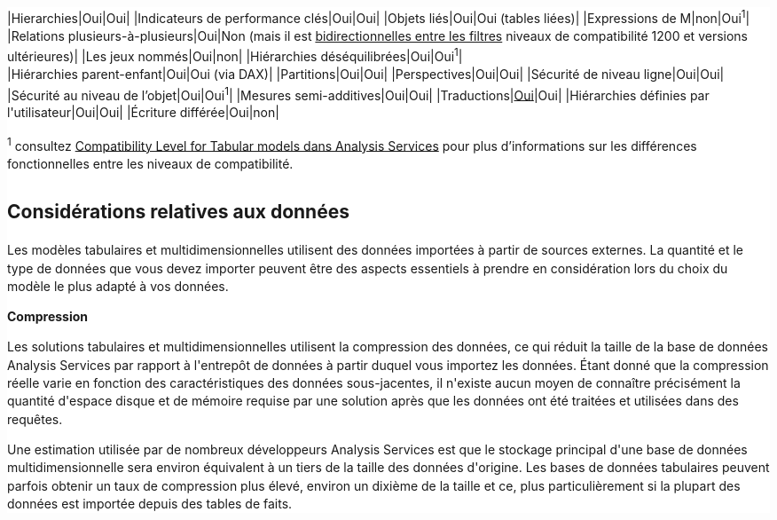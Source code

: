 |Hierarchies|Oui|Oui|
|Indicateurs de performance clés|Oui|Oui| 
|Objets liés|Oui|Oui (tables liées)|
|Expressions de M|non|Oui<sup>1</sup>|
|Relations plusieurs-à-plusieurs|Oui|Non (mais il est [bidirectionnelles entre les filtres](../analysis-services/tabular-models/bi-directional-cross-filters-tabular-models-analysis-services.md) niveaux de compatibilité 1200 et versions ultérieures)| 
|Les jeux nommés|Oui|non| 
|Hiérarchies déséquilibrées|Oui|Oui<sup>1</sup>|  
|Hiérarchies parent-enfant|Oui|Oui (via DAX)|
|Partitions|Oui|Oui| 
|Perspectives|Oui|Oui|
|Sécurité de niveau ligne|Oui|Oui| 
|Sécurité au niveau de l’objet|Oui|Oui<sup>1</sup>|
|Mesures semi-additives|Oui|Oui| 
|Traductions|[Oui](../analysis-services/multidimensional-models/translations-in-multidimensional-models-analysis-services.md)|Oui| 
|Hiérarchies définies par l'utilisateur|Oui|Oui|
|Écriture différée|Oui|non| 
  
 <sup>1</sup> consultez [Compatibility Level for Tabular models dans Analysis Services](../analysis-services/tabular-models/compatibility-level-for-tabular-models-in-analysis-services.md) pour plus d’informations sur les différences fonctionnelles entre les niveaux de compatibilité.  
  
##  <a name="bkmk_ds"></a> Considérations relatives aux données  
 Les modèles tabulaires et multidimensionnelles utilisent des données importées à partir de sources externes. La quantité et le type de données que vous devez importer peuvent être des aspects essentiels à prendre en considération lors du choix du modèle le plus adapté à vos données.  
  
 **Compression**  
  
 Les solutions tabulaires et multidimensionnelles utilisent la compression des données, ce qui réduit la taille de la base de données Analysis Services par rapport à l'entrepôt de données à partir duquel vous importez les données. Étant donné que la compression réelle varie en fonction des caractéristiques des données sous-jacentes, il n'existe aucun moyen de connaître précisément la quantité d'espace disque et de mémoire requise par une solution après que les données ont été traitées et utilisées dans des requêtes.  
  
 Une estimation utilisée par de nombreux développeurs Analysis Services est que le stockage principal d'une base de données multidimensionnelle sera environ équivalent à un tiers de la taille des données d'origine. Les bases de données tabulaires peuvent parfois obtenir un taux de compression plus élevé, environ un dixième de la taille et ce, plus particulièrement si la plupart des données est importée depuis des tables de faits.  
  